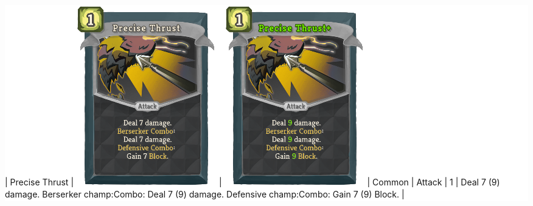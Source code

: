 | Precise Thrust | ![](../../downfall/small-card-images/The_champ_-PreciseThrust.png) | ![](../../downfall/small-card-images/The_champ_-PreciseThrustPlus.png) | Common | Attack | 1 | Deal 7 (9) damage. Berserker champ:Combo: Deal 7 (9) damage. Defensive champ:Combo: Gain 7 (9) Block. |
